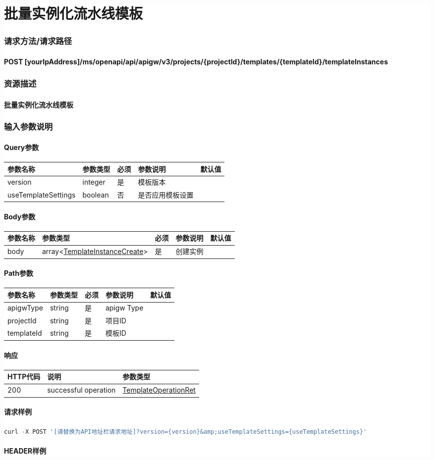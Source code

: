 # 批量实例化流水线模板

### 请求方法/请求路径

#### POST  \[yourIpAddress\]/ms/openapi/api/apigw/v3/projects/{projectId}/templates/{templateId}/templateInstances

### 资源描述

#### 批量实例化流水线模板

### 输入参数说明

#### Query参数

| 参数名称 | 参数类型 | 必须 | 参数说明 | 默认值 |
| :--- | :--- | :--- | :--- | :--- |
| version | integer | 是 | 模板版本 |  |
| useTemplateSettings | boolean | 否 | 是否应用模板设置 |  |

#### Body参数

| 参数名称 | 参数类型 | 必须 | 参数说明 | 默认值 |
| :--- | :--- | :--- | :--- | :--- |
| body | array&lt;[TemplateInstanceCreate](pi-liang-shi-li-hua-liu-shui-xian-mo-ban.md)&gt; | 是 | 创建实例 |  |

#### Path参数

| 参数名称 | 参数类型 | 必须 | 参数说明 | 默认值 |
| :--- | :--- | :--- | :--- | :--- |
| apigwType | string | 是 | apigw Type |  |
| projectId | string | 是 | 项目ID |  |
| templateId | string | 是 | 模板ID |  |

#### 响应

| HTTP代码 | 说明 | 参数类型 |
| :--- | :--- | :--- |
| 200 | successful operation | [TemplateOperationRet](pi-liang-shi-li-hua-liu-shui-xian-mo-ban.md) |

#### 请求样例

```javascript
curl -X POST '[请替换为API地址栏请求地址]?version={version}&amp;useTemplateSettings={useTemplateSettings}'
```

#### HEADER样例
